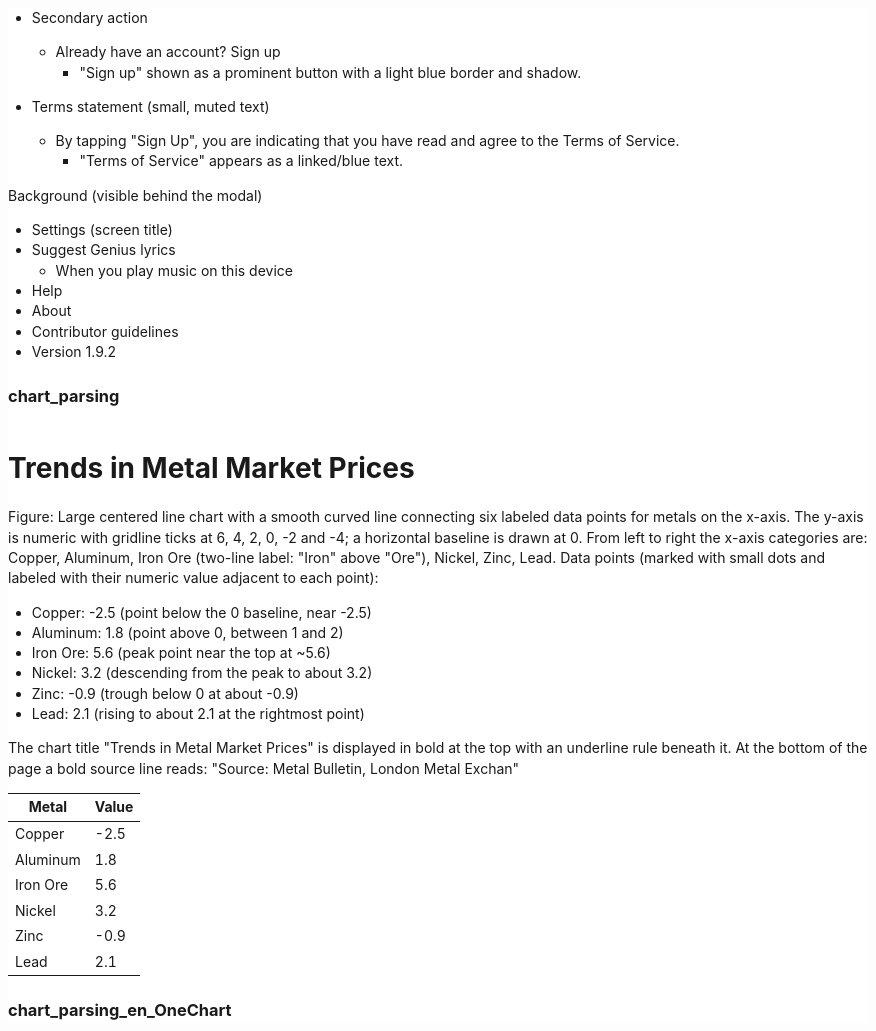 - Secondary action
  - Already have an account? Sign up
    - "Sign up" shown as a prominent button with a light blue border and shadow.

- Terms statement (small, muted text)
  - By tapping "Sign Up", you are indicating that you have read and agree to the Terms of Service.
    - "Terms of Service" appears as a linked/blue text.

Background (visible behind the modal)
- Settings (screen title)
- Suggest Genius lyrics
  - When you play music on this device
- Help
- About
- Contributor guidelines
- Version 1.9.2

### chart_parsing

# Trends in Metal Market Prices

Figure: Large centered line chart with a smooth curved line connecting six labeled data points for metals on the x-axis. The y-axis is numeric with gridline ticks at 6, 4, 2, 0, -2 and -4; a horizontal baseline is drawn at 0. From left to right the x-axis categories are: Copper, Aluminum, Iron Ore (two-line label: "Iron" above "Ore"), Nickel, Zinc, Lead. Data points (marked with small dots and labeled with their numeric value adjacent to each point):
- Copper: -2.5 (point below the 0 baseline, near -2.5)
- Aluminum: 1.8 (point above 0, between 1 and 2)
- Iron Ore: 5.6 (peak point near the top at ~5.6)
- Nickel: 3.2 (descending from the peak to about 3.2)
- Zinc: -0.9 (trough below 0 at about -0.9)
- Lead: 2.1 (rising to about 2.1 at the rightmost point)

The chart title "Trends in Metal Market Prices" is displayed in bold at the top with an underline rule beneath it. At the bottom of the page a bold source line reads: "Source: Metal Bulletin, London Metal Exchan"

| Metal     | Value |
|-----------|-------|
| Copper    | -2.5  |
| Aluminum  | 1.8   |
| Iron Ore  | 5.6   |
| Nickel    | 3.2   |
| Zinc      | -0.9  |
| Lead      | 2.1   |

### chart_parsing_en_OneChart
